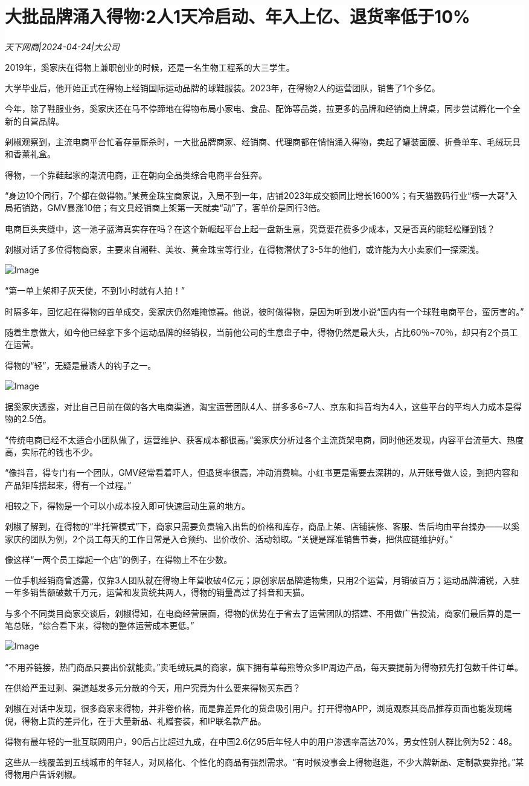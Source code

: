 # 大批品牌涌入得物:2人1天冷启动、年入上亿、退货率低于10%

*天下网商|2024-04-24|大公司*

2019年，奚家庆在得物上兼职创业的时候，还是一名生物工程系的大三学生。

大学毕业后，他开始正式在得物上经销国际运动品牌的球鞋服装。2023年，在得物2人的运营团队，销售了1个多亿。

今年，除了鞋服业务，奚家庆还在马不停蹄地在得物布局小家电、食品、配饰等品类，拉更多的品牌和经销商上牌桌，同步尝试孵化一个全新的自营品牌。

剁椒观察到，主流电商平台忙着存量厮杀时，一大批品牌商家、经销商、代理商都在悄悄涌入得物，卖起了罐装面膜、折叠单车、毛绒玩具和香薰礼盒。

得物，一个靠鞋起家的潮流电商，正在朝向全品类综合电商平台狂奔。

“身边10个同行，7个都在做得物。”某黄金珠宝商家说，入局不到一年，店铺2023年成交额同比增长1600%；有天猫数码行业“榜一大哥”入局拓销路，GMV暴涨10倍；有文具经销商上架第一天就卖“动”了，客单价是同行3倍。

电商巨头夹缝中，这一池子蓝海真实存在吗？在这个新崛起平台上起一盘新生意，究竟要花费多少成本，又是否真的能轻松赚到钱？

剁椒对话了多位得物商家，主要来自潮鞋、美妆、黄金珠宝等行业，在得物潜伏了3-5年的他们，或许能为大小卖家们一探深浅。

![Image](http://static.ylzbl.com/uploads/ueditor/php/upload/image/20240424/1713960234230487.jpeg)

“第一单上架椰子灰天使，不到1小时就有人拍！”

时隔多年，回忆起在得物的首单成交，奚家庆仍然难掩惊喜。他说，彼时做得物，是因为听到发小说“国内有一个球鞋电商平台，蛮厉害的。”

随着生意做大，如今他已经拿下多个运动品牌的经销权，当前他公司的生意盘子中，得物仍然是最大头，占比60％~70％，却只有2个员工在运营。

得物的“轻”，无疑是最诱人的钩子之一。

![Image](http://static.ylzbl.com/uploads/ueditor/php/upload/image/20240424/1713960235192008.jpeg)

据奚家庆透露，对比自己目前在做的各大电商渠道，淘宝运营团队4人、拼多多6~7人、京东和抖音均为4人，这些平台的平均人力成本是得物的2.5倍。

“传统电商已经不太适合小团队做了，运营维护、获客成本都很高。”奚家庆分析过各个主流货架电商，同时他还发现，内容平台流量大、热度高，实际花的钱也不少。

“像抖音，得专门有一个团队，GMV经常看着吓人，但退货率很高，冲动消费嘛。小红书更是需要去深耕的，从开账号做人设，到把内容和产品矩阵搭起来，得有一个过程。”

相较之下，得物是一个可以小成本投入即可快速启动生意的地方。

剁椒了解到，在得物的“半托管模式”下，商家只需要负责输入出售的价格和库存，商品上架、店铺装修、客服、售后均由平台操办——以奚家庆的团队为例，2个员工每天的工作日常是入仓预约、出价改价、活动领取。“关键是踩准销售节奏，把供应链维护好。”

像这样“一两个员工撑起一个店”的例子，在得物上不在少数。

一位手机经销商曾透露，仅靠3人团队就在得物上年营收破4亿元；原创家居品牌造物集，只用2个运营，月销破百万；运动品牌浦锐，入驻一年多销售额破数千万元，运营和发货统共两人，得物的销量高过了抖音和天猫。

与多个不同类目商家交谈后，剁椒得知，在电商经营层面，得物的优势在于省去了运营团队的搭建、不用做广告投流，商家们最后算的是一笔总账，“综合看下来，得物的整体运营成本更低。”

![Image](http://static.ylzbl.com/uploads/ueditor/php/upload/image/20240424/1713960235857931.jpeg)

“不用养链接，热门商品只要出价就能卖。”卖毛绒玩具的商家，旗下拥有草莓熊等众多IP周边产品，每天要提前为得物预先打包数千件订单。

在供给严重过剩、渠道越发多元分散的今天，用户究竟为什么要来得物买东西？

剁椒在对话中发现，很多商家来得物，并非卷价格，而是靠差异化的货盘吸引用户。打开得物APP，浏览观察其商品推荐页面也能发现端倪，得物上货的差异化，在于大量新品、礼赠套装，和IP联名款产品。

得物有最年轻的一批互联网用户，90后占比超过九成，在中国2.6亿95后年轻人中的用户渗透率高达70%，男女性别人群比例为52：48。

这些从一线覆盖到五线城市的年轻人，对风格化、个性化的商品有强烈需求。“有时候没事会上得物逛逛，不少大牌新品、定制款要靠抢。”某得物用户告诉剁椒。
